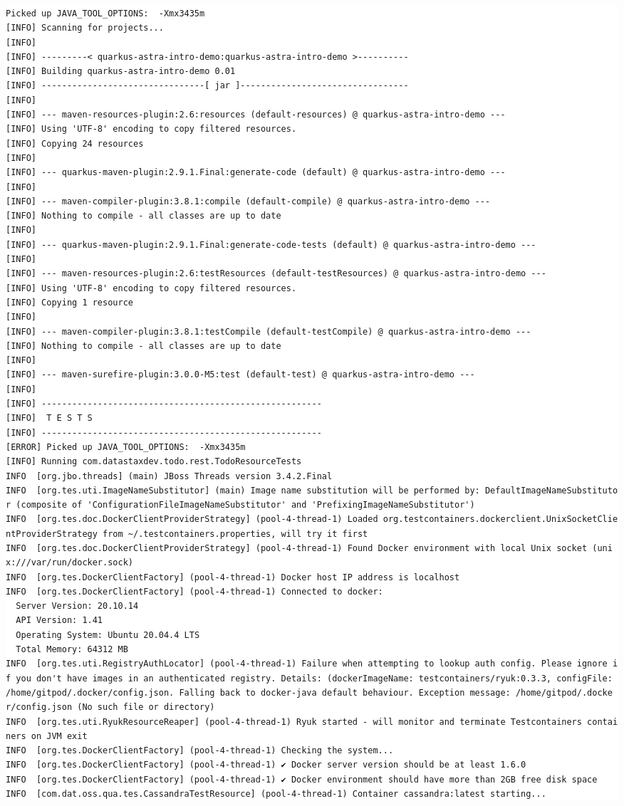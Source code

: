 ```
Picked up JAVA_TOOL_OPTIONS:  -Xmx3435m
[INFO] Scanning for projects...
[INFO] 
[INFO] ---------< quarkus-astra-intro-demo:quarkus-astra-intro-demo >----------
[INFO] Building quarkus-astra-intro-demo 0.01
[INFO] --------------------------------[ jar ]---------------------------------
[INFO] 
[INFO] --- maven-resources-plugin:2.6:resources (default-resources) @ quarkus-astra-intro-demo ---
[INFO] Using 'UTF-8' encoding to copy filtered resources.
[INFO] Copying 24 resources
[INFO] 
[INFO] --- quarkus-maven-plugin:2.9.1.Final:generate-code (default) @ quarkus-astra-intro-demo ---
[INFO] 
[INFO] --- maven-compiler-plugin:3.8.1:compile (default-compile) @ quarkus-astra-intro-demo ---
[INFO] Nothing to compile - all classes are up to date
[INFO] 
[INFO] --- quarkus-maven-plugin:2.9.1.Final:generate-code-tests (default) @ quarkus-astra-intro-demo ---
[INFO] 
[INFO] --- maven-resources-plugin:2.6:testResources (default-testResources) @ quarkus-astra-intro-demo ---
[INFO] Using 'UTF-8' encoding to copy filtered resources.
[INFO] Copying 1 resource
[INFO] 
[INFO] --- maven-compiler-plugin:3.8.1:testCompile (default-testCompile) @ quarkus-astra-intro-demo ---
[INFO] Nothing to compile - all classes are up to date
[INFO] 
[INFO] --- maven-surefire-plugin:3.0.0-M5:test (default-test) @ quarkus-astra-intro-demo ---
[INFO] 
[INFO] -------------------------------------------------------
[INFO]  T E S T S
[INFO] -------------------------------------------------------
[ERROR] Picked up JAVA_TOOL_OPTIONS:  -Xmx3435m
[INFO] Running com.datastaxdev.todo.rest.TodoResourceTests
INFO  [org.jbo.threads] (main) JBoss Threads version 3.4.2.Final
INFO  [org.tes.uti.ImageNameSubstitutor] (main) Image name substitution will be performed by: DefaultImageNameSubstitutor (composite of 'ConfigurationFileImageNameSubstitutor' and 'PrefixingImageNameSubstitutor')
INFO  [org.tes.doc.DockerClientProviderStrategy] (pool-4-thread-1) Loaded org.testcontainers.dockerclient.UnixSocketClientProviderStrategy from ~/.testcontainers.properties, will try it first
INFO  [org.tes.doc.DockerClientProviderStrategy] (pool-4-thread-1) Found Docker environment with local Unix socket (unix:///var/run/docker.sock)
INFO  [org.tes.DockerClientFactory] (pool-4-thread-1) Docker host IP address is localhost
INFO  [org.tes.DockerClientFactory] (pool-4-thread-1) Connected to docker: 
  Server Version: 20.10.14
  API Version: 1.41
  Operating System: Ubuntu 20.04.4 LTS
  Total Memory: 64312 MB
INFO  [org.tes.uti.RegistryAuthLocator] (pool-4-thread-1) Failure when attempting to lookup auth config. Please ignore if you don't have images in an authenticated registry. Details: (dockerImageName: testcontainers/ryuk:0.3.3, configFile: /home/gitpod/.docker/config.json. Falling back to docker-java default behaviour. Exception message: /home/gitpod/.docker/config.json (No such file or directory)
INFO  [org.tes.uti.RyukResourceReaper] (pool-4-thread-1) Ryuk started - will monitor and terminate Testcontainers containers on JVM exit
INFO  [org.tes.DockerClientFactory] (pool-4-thread-1) Checking the system...
INFO  [org.tes.DockerClientFactory] (pool-4-thread-1) ✔︎ Docker server version should be at least 1.6.0
INFO  [org.tes.DockerClientFactory] (pool-4-thread-1) ✔︎ Docker environment should have more than 2GB free disk space
INFO  [com.dat.oss.qua.tes.CassandraTestResource] (pool-4-thread-1) Container cassandra:latest starting...
```